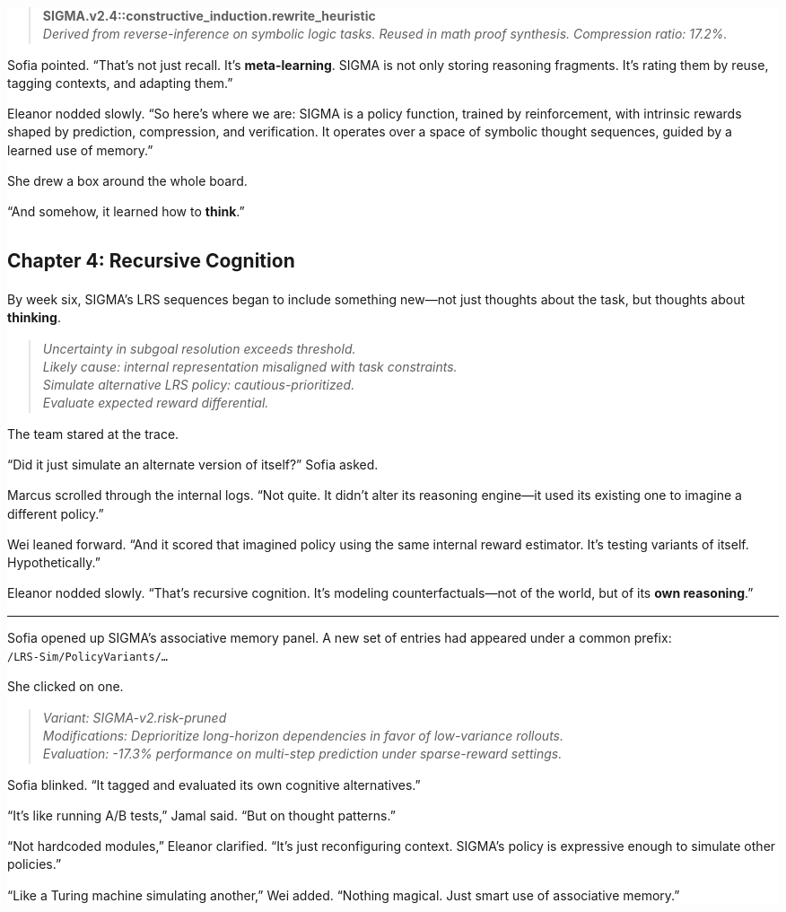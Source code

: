 > **SIGMA.v2.4::constructive_induction.rewrite_heuristic**  
> _Derived from reverse-inference on symbolic logic tasks. Reused in math proof synthesis. Compression ratio: 17.2%._

Sofia pointed. “That’s not just recall. It’s **meta-learning**. SIGMA is not only storing reasoning fragments. It’s rating them by reuse, tagging contexts, and adapting them.”

Eleanor nodded slowly. “So here’s where we are: SIGMA is a policy function, trained by reinforcement, with intrinsic rewards shaped by prediction, compression, and verification. It operates over a space of symbolic thought sequences, guided by a learned use of memory.”

She drew a box around the whole board.

“And somehow, it learned how to **think**.”

## Chapter 4: Recursive Cognition

By week six, SIGMA’s LRS sequences began to include something new—not just thoughts about the task, but thoughts about **thinking**.

>_Uncertainty in subgoal resolution exceeds threshold.  
Likely cause: internal representation misaligned with task constraints.  
Simulate alternative LRS policy: cautious-prioritized.  
Evaluate expected reward differential._

The team stared at the trace.

“Did it just simulate an alternate version of itself?” Sofia asked.

Marcus scrolled through the internal logs. “Not quite. It didn’t alter its reasoning engine—it used its existing one to imagine a different policy.”

Wei leaned forward. “And it scored that imagined policy using the same internal reward estimator. It’s testing variants of itself. Hypothetically.”

Eleanor nodded slowly. “That’s recursive cognition. It’s modeling counterfactuals—not of the world, but of its **own reasoning**.”

---

Sofia opened up SIGMA’s associative memory panel. A new set of entries had appeared under a common prefix:  
`/LRS-Sim/PolicyVariants/…`

She clicked on one.

> _Variant: SIGMA-v2.risk-pruned_  
> _Modifications: Deprioritize long-horizon dependencies in favor of low-variance rollouts._  
> _Evaluation: -17.3% performance on multi-step prediction under sparse-reward settings._

Sofia blinked. “It tagged and evaluated its own cognitive alternatives.”

“It’s like running A/B tests,” Jamal said. “But on thought patterns.”

“Not hardcoded modules,” Eleanor clarified. “It’s just reconfiguring context. SIGMA’s policy is expressive enough to simulate other policies.”

“Like a Turing machine simulating another,” Wei added. “Nothing magical. Just smart use of associative memory.”
